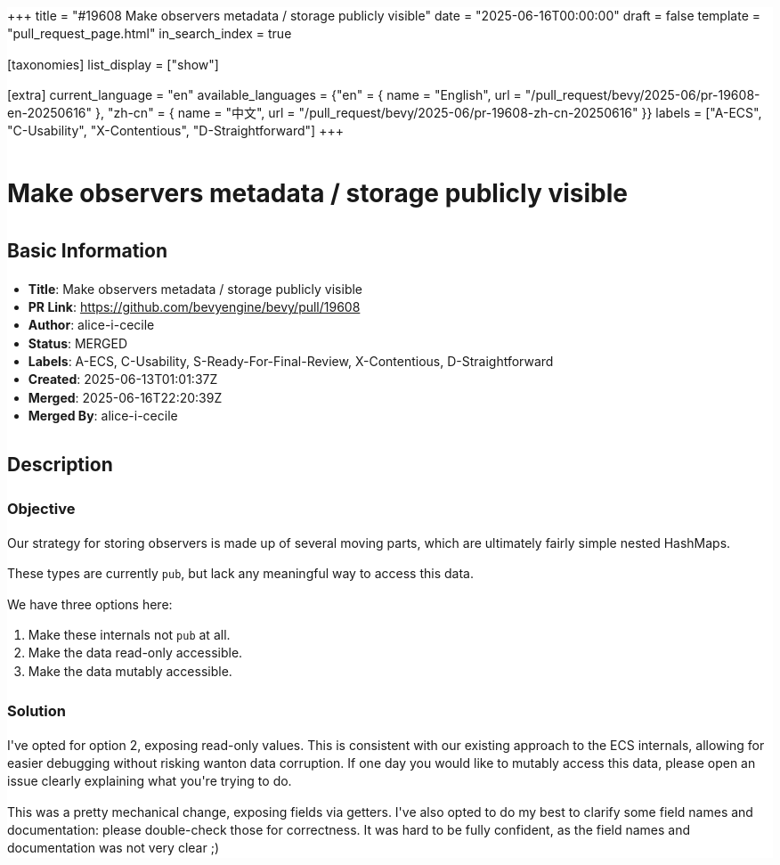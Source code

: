 +++
title = "#19608 Make observers metadata / storage publicly visible"
date = "2025-06-16T00:00:00"
draft = false
template = "pull_request_page.html"
in_search_index = true

[taxonomies]
list_display = ["show"]

[extra]
current_language = "en"
available_languages = {"en" = { name = "English", url = "/pull_request/bevy/2025-06/pr-19608-en-20250616" }, "zh-cn" = { name = "中文", url = "/pull_request/bevy/2025-06/pr-19608-zh-cn-20250616" }}
labels = ["A-ECS", "C-Usability", "X-Contentious", "D-Straightforward"]
+++

# Make observers metadata / storage publicly visible

## Basic Information
- **Title**: Make observers metadata / storage publicly visible
- **PR Link**: https://github.com/bevyengine/bevy/pull/19608
- **Author**: alice-i-cecile
- **Status**: MERGED
- **Labels**: A-ECS, C-Usability, S-Ready-For-Final-Review, X-Contentious, D-Straightforward
- **Created**: 2025-06-13T01:01:37Z
- **Merged**: 2025-06-16T22:20:39Z
- **Merged By**: alice-i-cecile

## Description
### Objective

Our strategy for storing observers is made up of several moving parts, which are ultimately fairly simple nested HashMaps.

These types are currently `pub`, but lack any meaningful way to access this data.

We have three options here: 

1. Make these internals not `pub` at all.
2. Make the data read-only accessible.
3. Make the data mutably accessible.

### Solution

I've opted for option 2, exposing read-only values. This is consistent with our existing approach to the ECS internals, allowing for easier debugging without risking wanton data corruption. If one day you would like to mutably access this data, please open an issue clearly explaining what you're trying to do.

This was a pretty mechanical change, exposing fields via getters. I've also opted to do my best to clarify some field names and documentation: please double-check those for correctness. It was hard to be fully confident, as the field names and documentation was not very clear ;)

